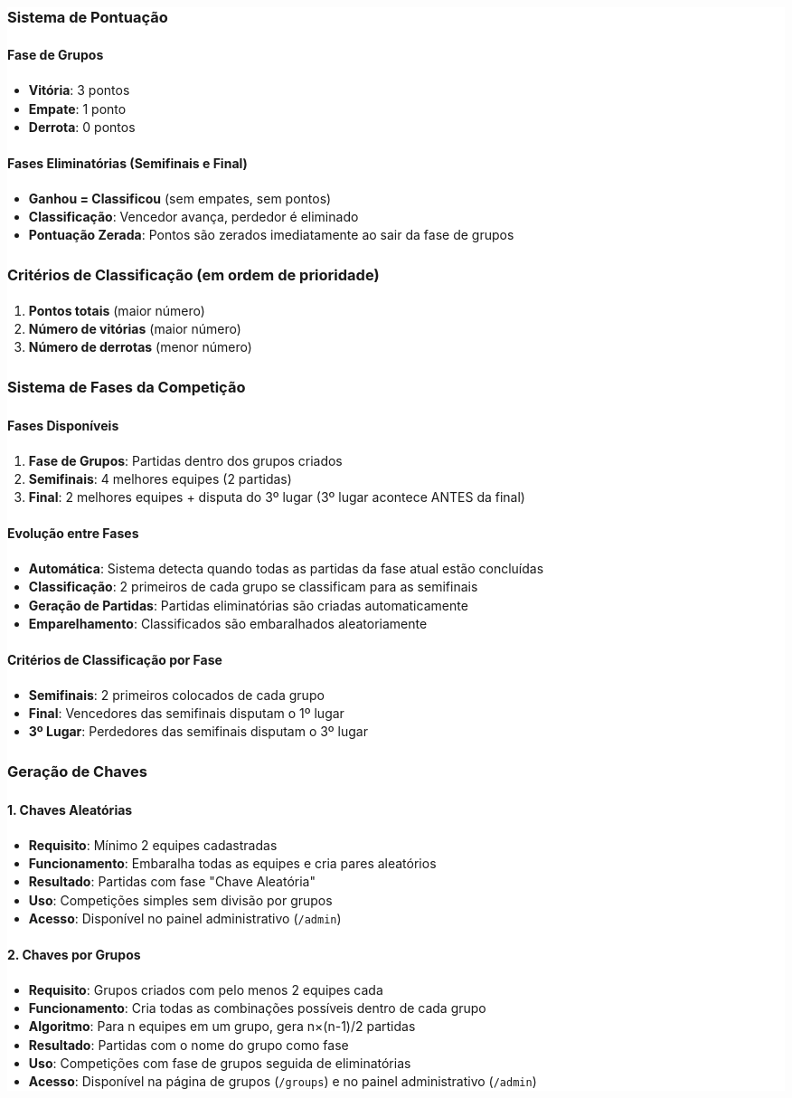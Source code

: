 ### Sistema de Pontuação

#### Fase de Grupos
- **Vitória**: 3 pontos
- **Empate**: 1 ponto
- **Derrota**: 0 pontos

#### Fases Eliminatórias (Semifinais e Final)
- **Ganhou = Classificou** (sem empates, sem pontos)
- **Classificação**: Vencedor avança, perdedor é eliminado
- **Pontuação Zerada**: Pontos são zerados imediatamente ao sair da fase de grupos

### Critérios de Classificação (em ordem de prioridade)
1. **Pontos totais** (maior número)
2. **Número de vitórias** (maior número)
3. **Número de derrotas** (menor número)

### Sistema de Fases da Competição

#### Fases Disponíveis
1. **Fase de Grupos**: Partidas dentro dos grupos criados
2. **Semifinais**: 4 melhores equipes (2 partidas)
3. **Final**: 2 melhores equipes + disputa do 3º lugar (3º lugar acontece ANTES da final)

#### Evolução entre Fases
- **Automática**: Sistema detecta quando todas as partidas da fase atual estão concluídas
- **Classificação**: 2 primeiros de cada grupo se classificam para as semifinais
- **Geração de Partidas**: Partidas eliminatórias são criadas automaticamente
- **Emparelhamento**: Classificados são embaralhados aleatoriamente

#### Critérios de Classificação por Fase
- **Semifinais**: 2 primeiros colocados de cada grupo
- **Final**: Vencedores das semifinais disputam o 1º lugar
- **3º Lugar**: Perdedores das semifinais disputam o 3º lugar

### Geração de Chaves

#### 1. Chaves Aleatórias
- **Requisito**: Mínimo 2 equipes cadastradas
- **Funcionamento**: Embaralha todas as equipes e cria pares aleatórios
- **Resultado**: Partidas com fase "Chave Aleatória"
- **Uso**: Competições simples sem divisão por grupos
- **Acesso**: Disponível no painel administrativo (`/admin`)

#### 2. Chaves por Grupos
- **Requisito**: Grupos criados com pelo menos 2 equipes cada
- **Funcionamento**: Cria todas as combinações possíveis dentro de cada grupo
- **Algoritmo**: Para n equipes em um grupo, gera n×(n-1)/2 partidas
- **Resultado**: Partidas com o nome do grupo como fase
- **Uso**: Competições com fase de grupos seguida de eliminatórias
- **Acesso**: Disponível na página de grupos (`/groups`) e no painel administrativo (`/admin`)
